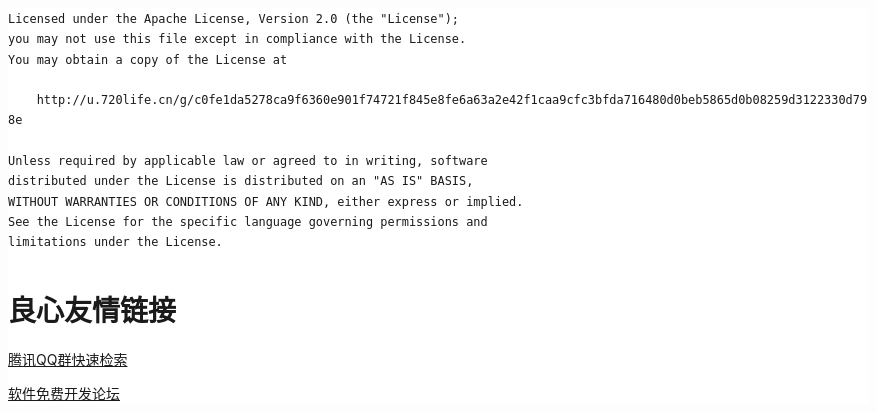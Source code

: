     Licensed under the Apache License, Version 2.0 (the "License");
    you may not use this file except in compliance with the License.
    You may obtain a copy of the License at

        http://u.720life.cn/g/c0fe1da5278ca9f6360e901f74721f845e8fe6a63a2e42f1caa9cfc3bfda716480d0beb5865d0b08259d3122330d798e 

    Unless required by applicable law or agreed to in writing, software
    distributed under the License is distributed on an "AS IS" BASIS,
    WITHOUT WARRANTIES OR CONDITIONS OF ANY KIND, either express or implied.
    See the License for the specific language governing permissions and
    limitations under the License.
 


 # 良心友情链接

[腾讯QQ群快速检索](http://u.720life.cn/s/8cf73f7c)

[软件免费开发论坛](http://u.720life.cn/s/bbb01dc0)